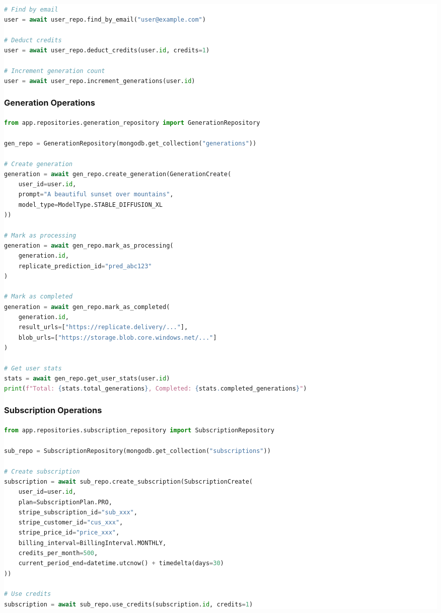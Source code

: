 ```python
# Find by email
user = await user_repo.find_by_email("user@example.com")

# Deduct credits
user = await user_repo.deduct_credits(user.id, credits=1)

# Increment generation count
user = await user_repo.increment_generations(user.id)
```

### Generation Operations

```python
from app.repositories.generation_repository import GenerationRepository

gen_repo = GenerationRepository(mongodb.get_collection("generations"))

# Create generation
generation = await gen_repo.create_generation(GenerationCreate(
    user_id=user.id,
    prompt="A beautiful sunset over mountains",
    model_type=ModelType.STABLE_DIFFUSION_XL
))

# Mark as processing
generation = await gen_repo.mark_as_processing(
    generation.id,
    replicate_prediction_id="pred_abc123"
)

# Mark as completed
generation = await gen_repo.mark_as_completed(
    generation.id,
    result_urls=["https://replicate.delivery/..."],
    blob_urls=["https://storage.blob.core.windows.net/..."]
)

# Get user stats
stats = await gen_repo.get_user_stats(user.id)
print(f"Total: {stats.total_generations}, Completed: {stats.completed_generations}")
```

### Subscription Operations

```python
from app.repositories.subscription_repository import SubscriptionRepository

sub_repo = SubscriptionRepository(mongodb.get_collection("subscriptions"))

# Create subscription
subscription = await sub_repo.create_subscription(SubscriptionCreate(
    user_id=user.id,
    plan=SubscriptionPlan.PRO,
    stripe_subscription_id="sub_xxx",
    stripe_customer_id="cus_xxx",
    stripe_price_id="price_xxx",
    billing_interval=BillingInterval.MONTHLY,
    credits_per_month=500,
    current_period_end=datetime.utcnow() + timedelta(days=30)
))

# Use credits
subscription = await sub_repo.use_credits(subscription.id, credits=1)

```